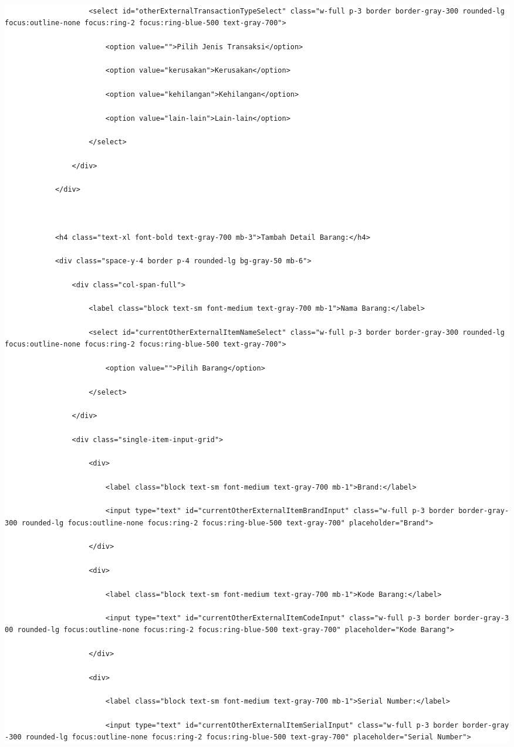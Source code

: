                         <select id="otherExternalTransactionTypeSelect" class="w-full p-3 border border-gray-300 rounded-lg focus:outline-none focus:ring-2 focus:ring-blue-500 text-gray-700">

                            <option value="">Pilih Jenis Transaksi</option>

                            <option value="kerusakan">Kerusakan</option>

                            <option value="kehilangan">Kehilangan</option>

                            <option value="lain-lain">Lain-lain</option>

                        </select>

                    </div>

                </div>



                <h4 class="text-xl font-bold text-gray-700 mb-3">Tambah Detail Barang:</h4>

                <div class="space-y-4 border p-4 rounded-lg bg-gray-50 mb-6">

                    <div class="col-span-full">

                        <label class="block text-sm font-medium text-gray-700 mb-1">Nama Barang:</label>

                        <select id="currentOtherExternalItemNameSelect" class="w-full p-3 border border-gray-300 rounded-lg focus:outline-none focus:ring-2 focus:ring-blue-500 text-gray-700">

                            <option value="">Pilih Barang</option>

                        </select>

                    </div>

                    <div class="single-item-input-grid">

                        <div>

                            <label class="block text-sm font-medium text-gray-700 mb-1">Brand:</label>

                            <input type="text" id="currentOtherExternalItemBrandInput" class="w-full p-3 border border-gray-300 rounded-lg focus:outline-none focus:ring-2 focus:ring-blue-500 text-gray-700" placeholder="Brand">

                        </div>

                        <div>

                            <label class="block text-sm font-medium text-gray-700 mb-1">Kode Barang:</label>

                            <input type="text" id="currentOtherExternalItemCodeInput" class="w-full p-3 border border-gray-300 rounded-lg focus:outline-none focus:ring-2 focus:ring-blue-500 text-gray-700" placeholder="Kode Barang">

                        </div>

                        <div>

                            <label class="block text-sm font-medium text-gray-700 mb-1">Serial Number:</label>

                            <input type="text" id="currentOtherExternalItemSerialInput" class="w-full p-3 border border-gray-300 rounded-lg focus:outline-none focus:ring-2 focus:ring-blue-500 text-gray-700" placeholder="Serial Number">

